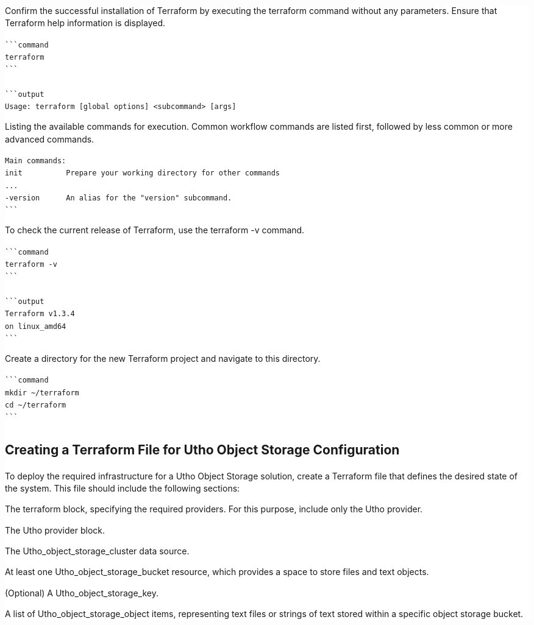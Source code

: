 Confirm the successful installation of Terraform by executing the terraform command without any parameters. Ensure that Terraform help information is displayed.

    ```command
    terraform
    ```

    ```output
    Usage: terraform [global options] <subcommand> [args]

Listing the available commands for execution. Common workflow commands are listed first, followed by less common or more advanced commands.

    Main commands:
    init          Prepare your working directory for other commands
    ...
    -version      An alias for the "version" subcommand.
    ```

To check the current release of Terraform, use the terraform -v command.

    ```command
    terraform -v
    ```

    ```output
    Terraform v1.3.4
    on linux_amd64
    ```

Create a directory for the new Terraform project and navigate to this directory.

    ```command
    mkdir ~/terraform
    cd ~/terraform
    ```

## Creating a Terraform File for Utho Object Storage Configuration

To deploy the required infrastructure for a Utho Object Storage solution, create a Terraform file that defines the desired state of the system. This file should include the following sections:

The terraform block, specifying the required providers. For this purpose, include only the Utho provider.

The Utho provider block.

The Utho_object_storage_cluster data source.

At least one Utho_object_storage_bucket resource, which provides a space to store files and text objects.

(Optional) A Utho_object_storage_key.

A list of Utho_object_storage_object items, representing text files or strings of text stored within a specific object storage bucket.
